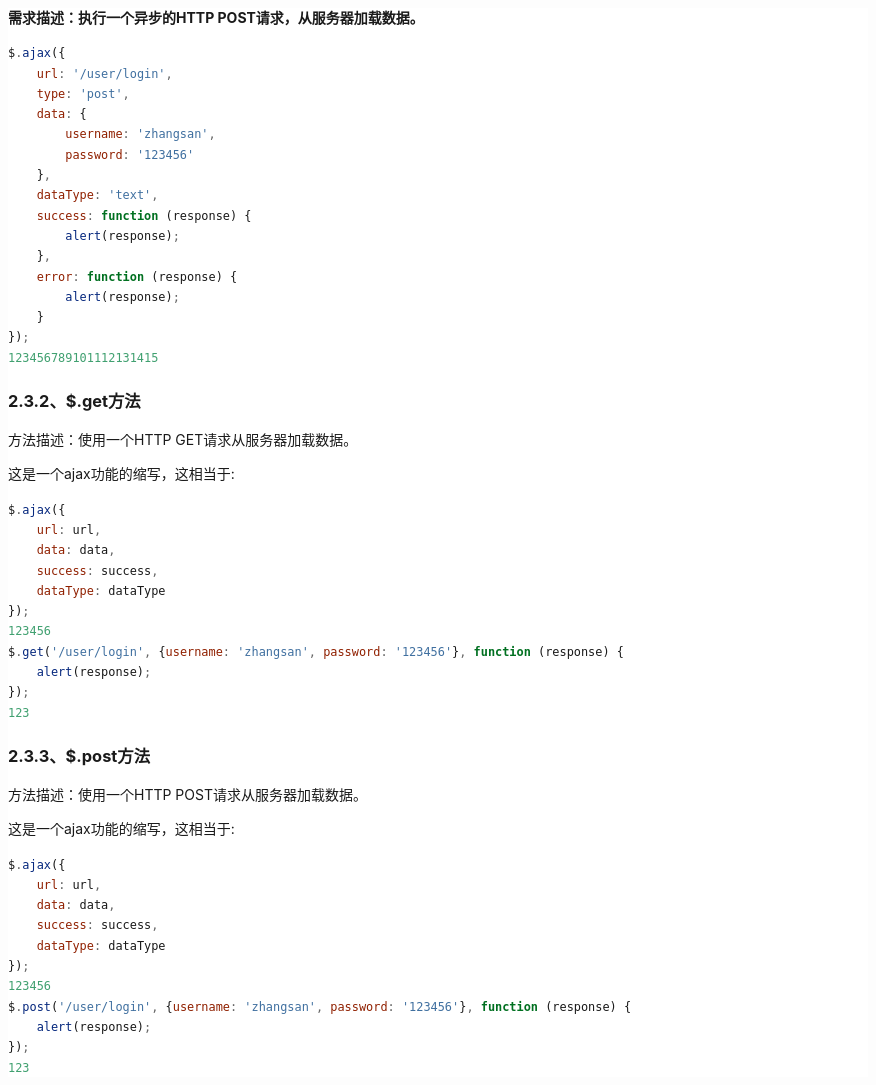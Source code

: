 **需求描述：执行一个异步的HTTP POST请求，从服务器加载数据。**

```javascript
$.ajax({
    url: '/user/login',
    type: 'post',
    data: {
        username: 'zhangsan',
        password: '123456'
    },
    dataType: 'text',
    success: function (response) {
        alert(response);
    },
    error: function (response) {
        alert(response);
    }
});
123456789101112131415
```

### 2.3.2、$.get方法

方法描述：使用一个HTTP GET请求从服务器加载数据。

这是一个ajax功能的缩写，这相当于:

```javascript
$.ajax({
    url: url,
    data: data,
    success: success,
    dataType: dataType
});
123456
$.get('/user/login', {username: 'zhangsan', password: '123456'}, function (response) {
    alert(response);
});
123
```

### 2.3.3、$.post方法

方法描述：使用一个HTTP POST请求从服务器加载数据。

这是一个ajax功能的缩写，这相当于:

```javascript
$.ajax({
    url: url,
    data: data,
    success: success,
    dataType: dataType
});
123456
$.post('/user/login', {username: 'zhangsan', password: '123456'}, function (response) {
    alert(response);
});
123
```

